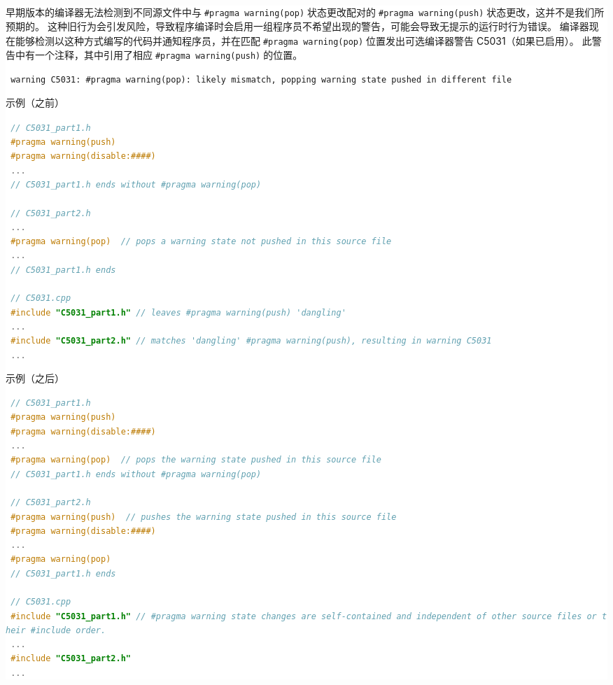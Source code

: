    早期版本的编译器无法检测到不同源文件中与 `#pragma warning(pop)` 状态更改配对的 `#pragma warning(push)` 状态更改，这并不是我们所预期的。 这种旧行为会引发风险，导致程序编译时会启用一组程序员不希望出现的警告，可能会导致无提示的运行时行为错误。 编译器现在能够检测以这种方式编写的代码并通知程序员，并在匹配 `#pragma warning(pop)` 位置发出可选编译器警告 C5031（如果已启用）。 此警告中有一个注释，其中引用了相应 `#pragma warning(push)` 的位置。

   ```Output
    warning C5031: #pragma warning(pop): likely mismatch, popping warning state pushed in different file
   ```

   示例（之前）

   ```cpp
    // C5031_part1.h
    #pragma warning(push)
    #pragma warning(disable:####)
    ...
    // C5031_part1.h ends without #pragma warning(pop)

    // C5031_part2.h
    ...
    #pragma warning(pop)  // pops a warning state not pushed in this source file
    ...
    // C5031_part1.h ends

    // C5031.cpp
    #include "C5031_part1.h" // leaves #pragma warning(push) 'dangling'
    ...
    #include "C5031_part2.h" // matches 'dangling' #pragma warning(push), resulting in warning C5031
    ...
   ```

   示例（之后）

   ```cpp
    // C5031_part1.h
    #pragma warning(push)
    #pragma warning(disable:####)
    ...
    #pragma warning(pop)  // pops the warning state pushed in this source file
    // C5031_part1.h ends without #pragma warning(pop)

    // C5031_part2.h
    #pragma warning(push)  // pushes the warning state pushed in this source file
    #pragma warning(disable:####)
    ...
    #pragma warning(pop)
    // C5031_part1.h ends

    // C5031.cpp
    #include "C5031_part1.h" // #pragma warning state changes are self-contained and independent of other source files or their #include order.
    ...
    #include "C5031_part2.h"
    ...
   ```
